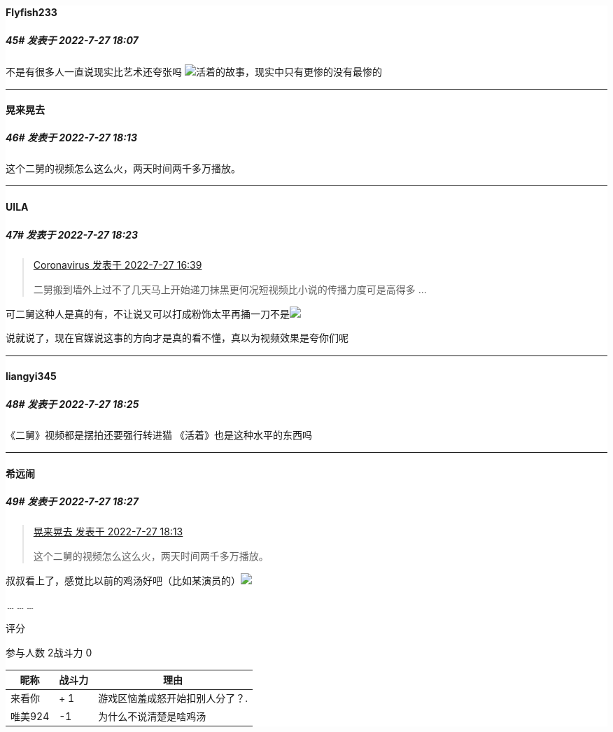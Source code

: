 ####  Flyfish233  
##### 45#       发表于 2022-7-27 18:07

不是有很多人一直说现实比艺术还夸张吗
<img src="https://static.saraba1st.com/image/smiley/face2017/037.png" referrerpolicy="no-referrer">活着的故事，现实中只有更惨的没有最惨的

*****

####  晃来晃去  
##### 46#       发表于 2022-7-27 18:13

这个二舅的视频怎么这么火，两天时间两千多万播放。

*****

####  UILA  
##### 47#       发表于 2022-7-27 18:23

<blockquote><a href="httphttps://bbs.saraba1st.com/2b/forum.php?mod=redirect&amp;goto=findpost&amp;pid=56825498&amp;ptid=2083720" target="_blank">Coronavirus 发表于 2022-7-27 16:39</a>

二舅搬到墙外上过不了几天马上开始递刀抹黑更何况短视频比小说的传播力度可是高得多 ...</blockquote>
可二舅这种人是真的有，不让说又可以打成粉饰太平再捅一刀不是<img src="https://static.saraba1st.com/image/smiley/face2017/049.png" referrerpolicy="no-referrer">

说就说了，现在官媒说这事的方向才是真的看不懂，真以为视频效果是夸你们呢

*****

####  liangyi345  
##### 48#       发表于 2022-7-27 18:25

《二舅》视频都是摆拍还要强行转进猫 《活着》也是这种水平的东西吗

*****

####  希远闹  
##### 49#       发表于 2022-7-27 18:27

<blockquote><a href="httphttps://bbs.saraba1st.com/2b/forum.php?mod=redirect&amp;goto=findpost&amp;pid=56826898&amp;ptid=2083720" target="_blank">晃来晃去 发表于 2022-7-27 18:13</a>

这个二舅的视频怎么这么火，两天时间两千多万播放。</blockquote>
叔叔看上了，感觉比以前的鸡汤好吧（比如某演员的）<img src="https://static.saraba1st.com/image/smiley/face2017/067.png" referrerpolicy="no-referrer">

﹍﹍﹍

评分

 参与人数 2战斗力 0

|昵称|战斗力|理由|
|----|---|---|
| 来看你| + 1|游戏区恼羞成怒开始扣别人分了？.|
| 唯美924|-1|为什么不说清楚是啥鸡汤|
